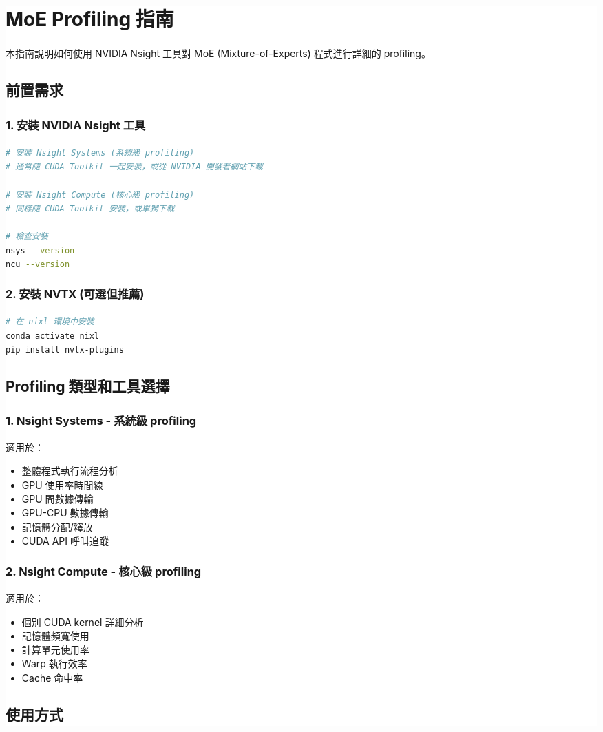 # MoE Profiling 指南

本指南說明如何使用 NVIDIA Nsight 工具對 MoE (Mixture-of-Experts) 程式進行詳細的 profiling。

## 前置需求

### 1. 安裝 NVIDIA Nsight 工具

```bash
# 安裝 Nsight Systems (系統級 profiling)
# 通常隨 CUDA Toolkit 一起安裝，或從 NVIDIA 開發者網站下載

# 安裝 Nsight Compute (核心級 profiling)  
# 同樣隨 CUDA Toolkit 安裝，或單獨下載

# 檢查安裝
nsys --version
ncu --version
```

### 2. 安裝 NVTX (可選但推薦)

```bash
# 在 nixl 環境中安裝
conda activate nixl
pip install nvtx-plugins
```

## Profiling 類型和工具選擇

### 1. Nsight Systems - 系統級 profiling
適用於：
- 整體程式執行流程分析
- GPU 使用率時間線
- GPU 間數據傳輸
- GPU-CPU 數據傳輸
- 記憶體分配/釋放
- CUDA API 呼叫追蹤

### 2. Nsight Compute - 核心級 profiling
適用於：
- 個別 CUDA kernel 詳細分析
- 記憶體頻寬使用
- 計算單元使用率
- Warp 執行效率
- Cache 命中率

## 使用方式
